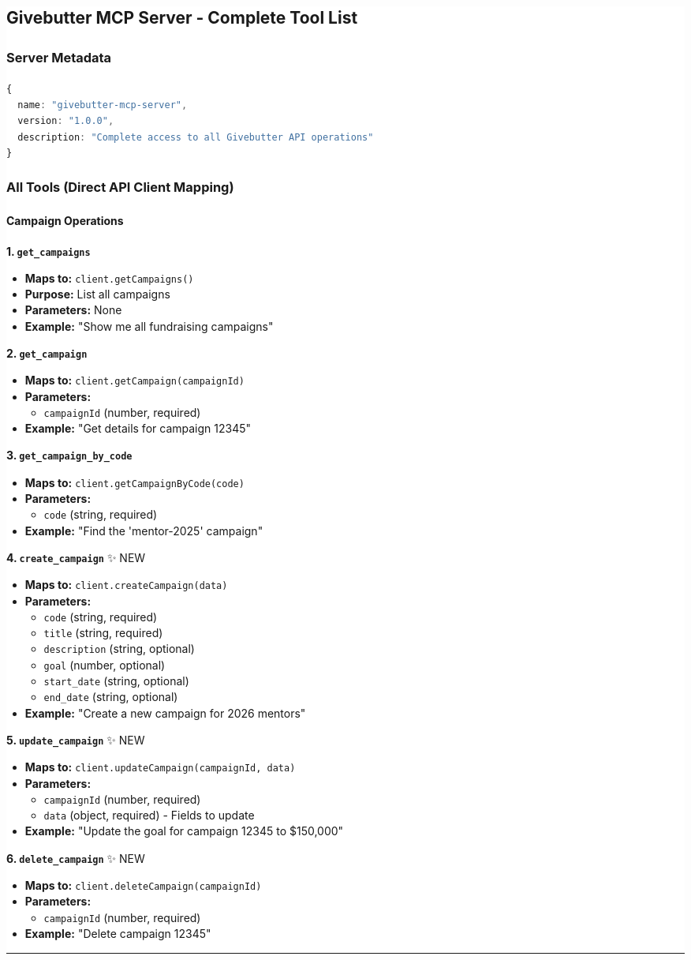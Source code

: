 ## Givebutter MCP Server - Complete Tool List

### Server Metadata
```typescript
{
  name: "givebutter-mcp-server",
  version: "1.0.0",
  description: "Complete access to all Givebutter API operations"
}
```

### All Tools (Direct API Client Mapping)

#### Campaign Operations

**1. `get_campaigns`**
- **Maps to:** `client.getCampaigns()`
- **Purpose:** List all campaigns
- **Parameters:** None
- **Example:** "Show me all fundraising campaigns"

**2. `get_campaign`**
- **Maps to:** `client.getCampaign(campaignId)`
- **Parameters:**
  - `campaignId` (number, required)
- **Example:** "Get details for campaign 12345"

**3. `get_campaign_by_code`**
- **Maps to:** `client.getCampaignByCode(code)`
- **Parameters:**
  - `code` (string, required)
- **Example:** "Find the 'mentor-2025' campaign"

**4. `create_campaign`** ✨ NEW
- **Maps to:** `client.createCampaign(data)`
- **Parameters:**
  - `code` (string, required)
  - `title` (string, required)
  - `description` (string, optional)
  - `goal` (number, optional)
  - `start_date` (string, optional)
  - `end_date` (string, optional)
- **Example:** "Create a new campaign for 2026 mentors"

**5. `update_campaign`** ✨ NEW
- **Maps to:** `client.updateCampaign(campaignId, data)`
- **Parameters:**
  - `campaignId` (number, required)
  - `data` (object, required) - Fields to update
- **Example:** "Update the goal for campaign 12345 to $150,000"

**6. `delete_campaign`** ✨ NEW
- **Maps to:** `client.deleteCampaign(campaignId)`
- **Parameters:**
  - `campaignId` (number, required)
- **Example:** "Delete campaign 12345"

---